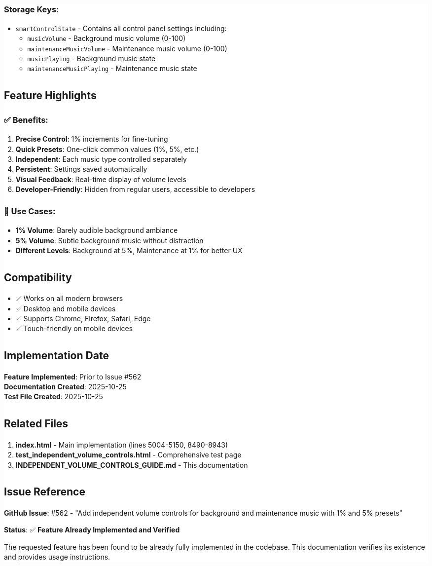 ### Storage Keys:
- `smartControlState` - Contains all control panel settings including:
  - `musicVolume` - Background music volume (0-100)
  - `maintenanceMusicVolume` - Maintenance music volume (0-100)
  - `musicPlaying` - Background music state
  - `maintenanceMusicPlaying` - Maintenance music state

## Feature Highlights

### ✅ Benefits:
1. **Precise Control**: 1% increments for fine-tuning
2. **Quick Presets**: One-click common values (1%, 5%, etc.)
3. **Independent**: Each music type controlled separately
4. **Persistent**: Settings saved automatically
5. **Visual Feedback**: Real-time display of volume levels
6. **Developer-Friendly**: Hidden from regular users, accessible to developers

### 🎯 Use Cases:
- **1% Volume**: Barely audible background ambiance
- **5% Volume**: Subtle background music without distraction
- **Different Levels**: Background at 5%, Maintenance at 1% for better UX

## Compatibility

- ✅ Works on all modern browsers
- ✅ Desktop and mobile devices
- ✅ Supports Chrome, Firefox, Safari, Edge
- ✅ Touch-friendly on mobile devices

## Implementation Date

**Feature Implemented**: Prior to Issue #562  
**Documentation Created**: 2025-10-25  
**Test File Created**: 2025-10-25

## Related Files

1. **index.html** - Main implementation (lines 5004-5150, 8490-8943)
2. **test_independent_volume_controls.html** - Comprehensive test page
3. **INDEPENDENT_VOLUME_CONTROLS_GUIDE.md** - This documentation

## Issue Reference

**GitHub Issue**: #562 - "Add independent volume controls for background and maintenance music with 1% and 5% presets"

**Status**: ✅ **Feature Already Implemented and Verified**

The requested feature has been found to be already fully implemented in the codebase. This documentation verifies its existence and provides usage instructions.
